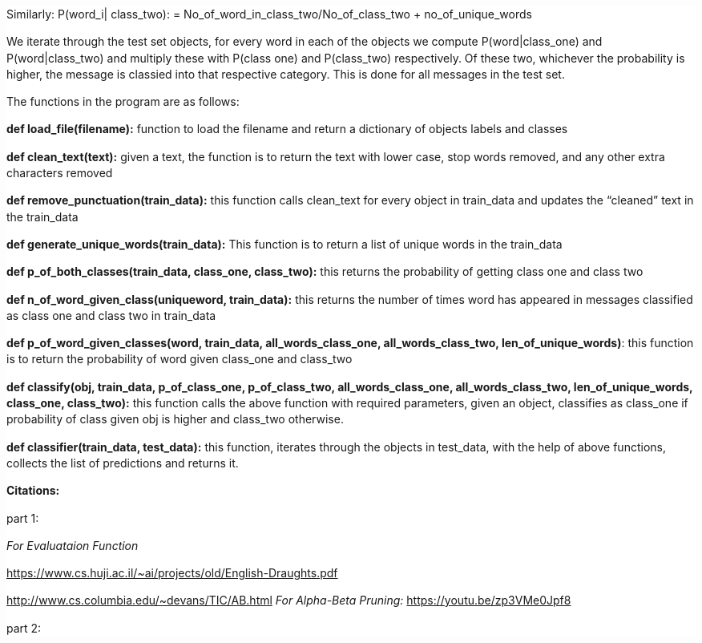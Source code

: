 Similarly:
P(word_i| class_two):
=  No_of_word_in_class_two/No_of_class_two + no_of_unique_words

We iterate through the test set objects, for every word in each of the objects we compute P(word|class_one) and P(word|class_two) and multiply these with P(class one) and P(class_two) respectively. Of these two, whichever the probability is higher, the message is classied into that respective category. This is done for all messages in the test set. 

The functions in the program are as follows:

**def load_file(filename):** 
function to load the filename and return a dictionary of objects labels and classes

**def clean_text(text):**
given a text, the function is to return the text with lower case, stop words removed, and any other extra characters removed

**def remove_punctuation(train_data):**
this function calls clean_text for every object in train_data and updates the “cleaned” text in the train_data

**def generate_unique_words(train_data):**
This function is to return a list of unique words in the train_data 

**def p_of_both_classes(train_data, class_one, class_two):**
this returns the probability of getting class one and class two

**def n_of_word_given_class(uniqueword, train_data):**
this returns the number of times word has appeared in messages classified as class one and class two in train_data

**def p_of_word_given_classes(word, train_data, all_words_class_one, all_words_class_two, len_of_unique_words)**:
this function is to return the probability of word given class_one and class_two

**def classify(obj, train_data, p_of_class_one, p_of_class_two, all_words_class_one, all_words_class_two, len_of_unique_words, class_one,
             class_two):**
this function calls the above function with required parameters, given an object, classifies as class_one if probability of class given obj is higher and class_two otherwise.

**def classifier(train_data, test_data):**
this function, iterates through the objects in test_data, with the help of above functions, collects the list of predictions and returns it.

**Citations:**

part 1:

_For Evaluataion Function_

https://www.cs.huji.ac.il/~ai/projects/old/English-Draughts.pdf

http://www.cs.columbia.edu/~devans/TIC/AB.html
_For Alpha-Beta Pruning:_
https://youtu.be/zp3VMe0Jpf8

part 2:
